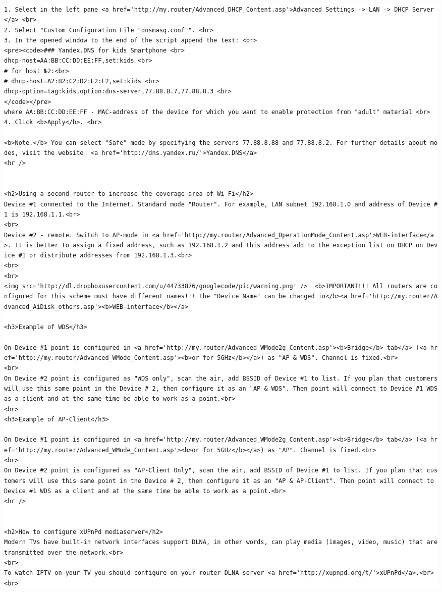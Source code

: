 ```
1. Select in the left pane <a href='http://my.router/Advanced_DHCP_Content.asp'>Advanced Settings -> LAN -> DHCP Server</a> <br>
2. Select "Custom Configuration File "dnsmasq.conf"". <br>
3. In the opened window to the end of the script append the text: <br>
<pre><code>### Yandex.DNS for kids Smartphone <br>
dhcp-host=AA:BB:CC:DD:EE:FF,set:kids <br>
# for host №2:<br>
# dhcp-host=A2:B2:C2:D2:E2:F2,set:kids <br>
dhcp-option=tag:kids,option:dns-server,77.88.8.7,77.88.8.3 <br>
</code></pre>
where AA:BB:CC:DD:EE:FF - MAC-address of the device for which you want to enable protection from "adult" material <br>
4. Click <b>Apply</b>. <br>

<b>Note.</b> You can select "Safe" mode by specifying the servers 77.88.8.88 and 77.88.8.2. For further details about modes, visit the website  <a href='http://dns.yandex.ru/'>Yandex.DNS</a>
<hr />


<h2>Using a second router to increase the coverage area of ​​Wi Fi</h2>
Device #1 connected to the Internet. Standard mode "Router". For example, LAN subnet 192.168.1.0 and address of Device #1 is 192.168.1.1.<br>
<br>
Device #2 - remote. Switch to AP-mode in <a href='http://my.router/Advanced_OperationMode_Content.asp'>WEB-interface</a>. It is better to assign a fixed address, such as 192.168.1.2 and this address add to the exception list on DHCP on Device #1 or distribute addresses from 192.168.1.3.<br>
<br>
<br>
<img src='http://dl.dropboxusercontent.com/u/44733876/googlecode/pic/warning.png' />  <b>IMPORTANT!!! All routers are configured for this scheme must have different names!!! The "Device Name" can be changed in</b><a href='http://my.router/Advanced_AiDisk_others.asp'><b>WEB-interface</b></a>

<h3>Example of WDS</h3>

On Device #1 point is configured in <a href='http://my.router/Advanced_WMode2g_Content.asp'><b>Bridge</b> tab</a> (<a href='http://my.router/Advanced_WMode_Content.asp'><b>or for 5GHz</b></a>) as "AP & WDS". Channel is fixed.<br>
<br>
On Device #2 point is configured as "WDS only", scan the air, add BSSID of Device #1 to list. If you plan that customers will use this same point in the Device # 2, then configure it as an "AP & WDS". Then point will connect to Device #1 WDS as a client and at the same time be able to work as a point.<br>
<br>
<h3>Example of AP-Client</h3>

On Device #1 point is configured in <a href='http://my.router/Advanced_WMode2g_Content.asp'><b>Bridge</b> tab</a> (<a href='http://my.router/Advanced_WMode_Content.asp'><b>or for 5GHz</b></a>) as "AP". Channel is fixed.<br>
<br>
On Device #2 point is configured as "AP-Client Only", scan the air, add BSSID of Device #1 to list. If you plan that customers will use this same point in the Device # 2, then configure it as an "AP & AP-Client". Then point will connect to Device #1 WDS as a client and at the same time be able to work as a point.<br>
<hr />


<h2>How to configure xUPnPd mediaserver</h2>
Modern TVs have built-in network interfaces support DLNA, in other words, can play media (images, video, music) that are transmitted over the network.<br>
<br>
To watch IPTV on your TV you should configure on your router DLNA-server <a href='http://xupnpd.org/t/'>xUPnPd</a>.<br>
<br>
```